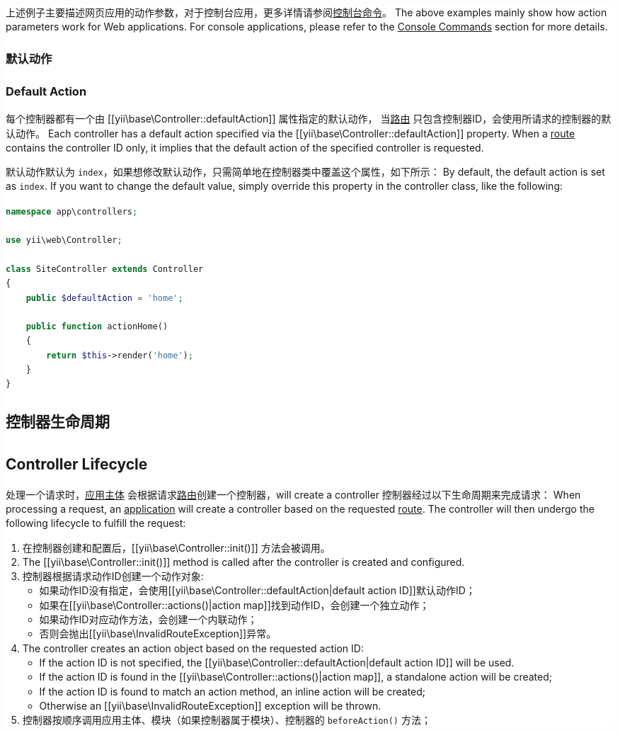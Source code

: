 上述例子主要描述网页应用的动作参数，对于控制台应用，更多详情请参阅[控制台命令](tutorial-console.md)。
The above examples mainly show how action parameters work for Web applications. For console applications,
please refer to the [Console Commands](tutorial-console.md) section for more details.


### 默认动作 <a name="default-action"></a>
### Default Action <a name="default-action"></a>

每个控制器都有一个由 [[yii\base\Controller::defaultAction]] 属性指定的默认动作，
当[路由](#ids-routes) 只包含控制器ID，会使用所请求的控制器的默认动作。
Each controller has a default action specified via the [[yii\base\Controller::defaultAction]] property.
When a [route](#ids-routes) contains the controller ID only, it implies that the default action of
the specified controller is requested.

默认动作默认为 `index`，如果想修改默认动作，只需简单地在控制器类中覆盖这个属性，如下所示：
By default, the default action is set as `index`. If you want to change the default value, simply override
this property in the controller class, like the following:

```php
namespace app\controllers;

use yii\web\Controller;

class SiteController extends Controller
{
    public $defaultAction = 'home';

    public function actionHome()
    {
        return $this->render('home');
    }
}
```


## 控制器生命周期 <a name="controller-lifecycle"></a>
## Controller Lifecycle <a name="controller-lifecycle"></a>

处理一个请求时，[应用主体](structure-applications.md) 会根据请求[路由](#routes)创建一个控制器，will create a controller
控制器经过以下生命周期来完成请求：
When processing a request, an [application](structure-applications.md) will create a controller
based on the requested [route](#routes). The controller will then undergo the following lifecycle
to fulfill the request:

1. 在控制器创建和配置后，[[yii\base\Controller::init()]] 方法会被调用。
1. The [[yii\base\Controller::init()]] method is called after the controller is created and configured.
2. 控制器根据请求动作ID创建一个动作对象:
   * 如果动作ID没有指定，会使用[[yii\base\Controller::defaultAction|default action ID]]默认动作ID；
   * 如果在[[yii\base\Controller::actions()|action map]]找到动作ID，会创建一个独立动作；
   * 如果动作ID对应动作方法，会创建一个内联动作；
   * 否则会抛出[[yii\base\InvalidRouteException]]异常。
2. The controller creates an action object based on the requested action ID:
   * If the action ID is not specified, the [[yii\base\Controller::defaultAction|default action ID]] will be used.
   * If the action ID is found in the [[yii\base\Controller::actions()|action map]], a standalone action
     will be created;
   * If the action ID is found to match an action method, an inline action will be created;
   * Otherwise an [[yii\base\InvalidRouteException]] exception will be thrown.
3. 控制器按顺序调用应用主体、模块（如果控制器属于模块）、控制器的 `beforeAction()` 方法；